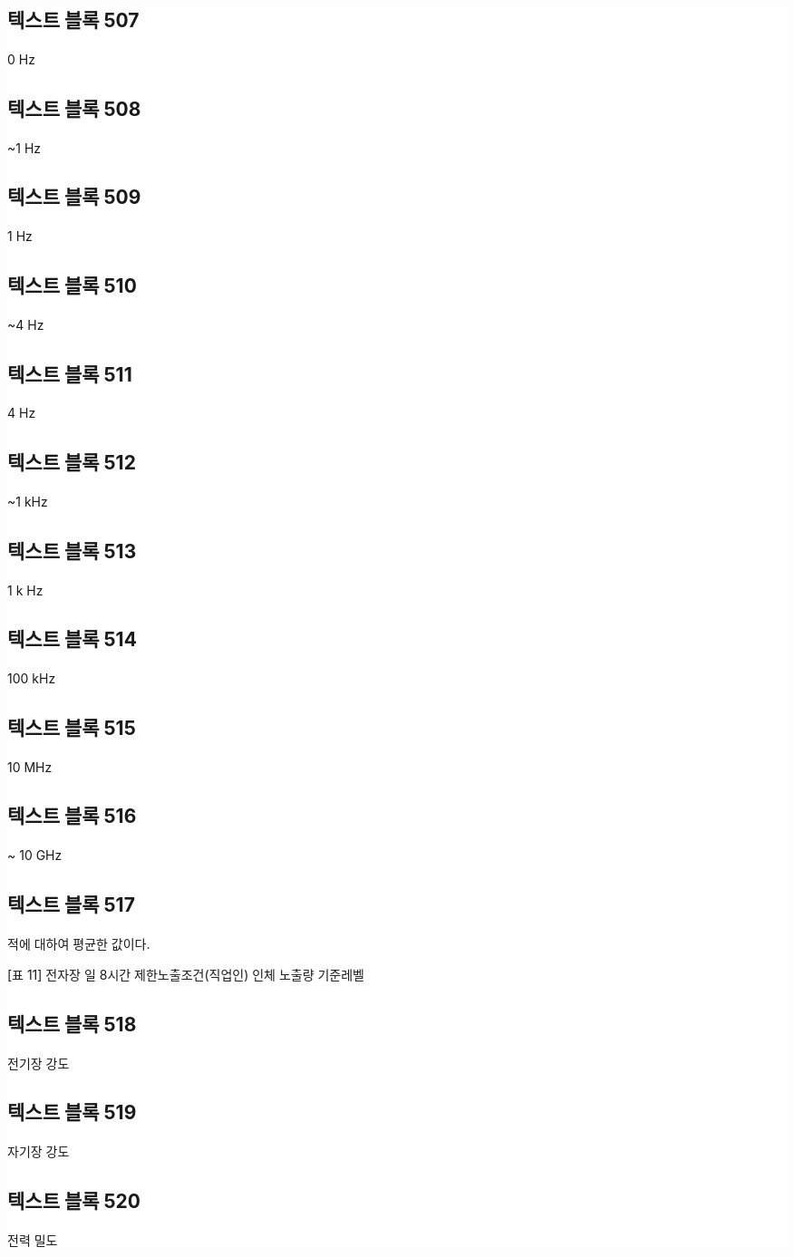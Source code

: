 ## 텍스트 블록 507
0 Hz

## 텍스트 블록 508
~1 Hz

## 텍스트 블록 509
1 Hz

## 텍스트 블록 510
~4 Hz

## 텍스트 블록 511
4 Hz

## 텍스트 블록 512
~1 kHz

## 텍스트 블록 513
1 k Hz

## 텍스트 블록 514
100 kHz

## 텍스트 블록 515
10 MHz

## 텍스트 블록 516
~ 10 GHz

## 텍스트 블록 517
적에 대하여 평균한 값이다.

[표 11] 전자장 일 8시간 제한노출조건(직업인) 인체 노출량 기준레벨

## 텍스트 블록 518
전기장 강도

## 텍스트 블록 519
자기장 강도

## 텍스트 블록 520
전력 밀도
